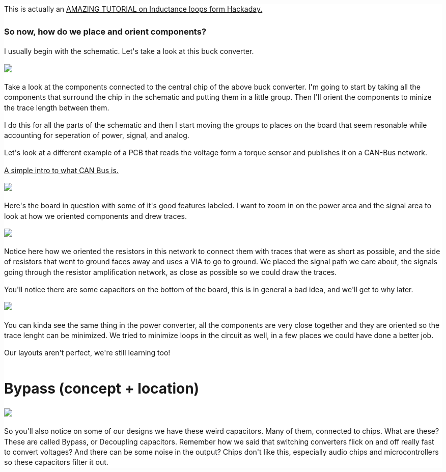 This is actually an [AMAZING TUTORIAL on Inductance loops form Hackaday.](https://hackaday.com/2018/09/28/inductance-in-pcb-layout-the-good-the-bad-and-the-fugly/)

### So now, how do we place and orient components?

I usually begin with the schematic. Let's take a look at this buck converter.

![](buck.png)

Take a look at the components connected to the central chip of the above buck converter. I'm going to start by taking all the components that surround the chip in the schematic and putting them in a little group. Then I'll orient the components to minize the trace length between them.

<div class="callout callout--danger">
I do this for all the parts of the schematic and then I start moving the groups to places on the board that seem resonable while accounting for seperation of power, signal, and analog.
</div>

Let's look at a different example of a PCB that reads the voltage form a torque sensor and publishes it on a CAN-Bus network.

[A simple intro to what CAN Bus is.](https://www.csselectronics.com/pages/can-bus-simple-intro-tutorial)

![](ts.png)

Here's the board in question with some of it's good features labeled. I want to zoom in on the power area and the signal area to look at how we oriented components and drew traces.

![](analog.png)

Notice here how we oriented the resistors in this network to connect them with traces that were as short as possible, and the side of resistors that went to ground faces away and uses a VIA to go to ground. We placed the signal path we care about, the signals going through the resistor amplification network, as close as possible so we could draw the traces.

You'll notice there are some capacitors on the bottom of the board, this is in general a bad idea, and we'll get to why later.

![](power.png)

You can kinda see the same thing in the power converter, all the components are very close together and they are oriented so the trace lenght can be minimized. We tried to minimize loops in the circuit as well, in a few places we could have done a better job.

Our layouts aren't perfect, we're still learning too!

# Bypass (concept + location)

![](bypass.png)

So you'll also notice on some of our designs we have these weird capacitors. Many of them, connected to chips. What are these? These are called Bypass, or Decoupling capacitors. Remember how we said that switching converters flick on and off really fast to convert voltages? And there can be some noise in the output? Chips don't like this, especially audio chips and microcontrollers so these capacitors filter it out.
